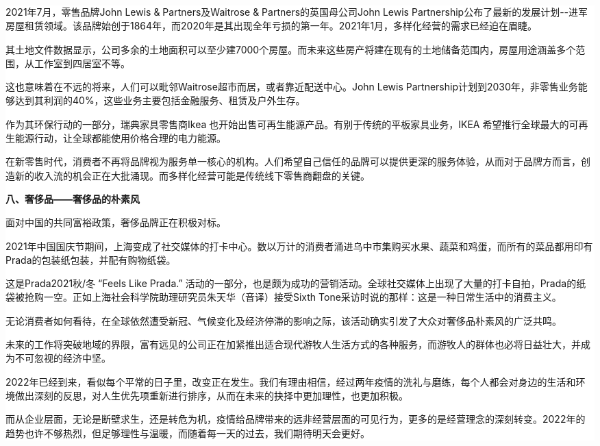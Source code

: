 2021年7月，零售品牌John Lewis & Partners及Waitrose & Partners的英国母公司John Lewis Partnership公布了最新的发展计划--进军房屋租赁领域。该品牌始创于1864年，而2020年是其出现全年亏损的第一年。2021年1月，多样化经营的需求已经迫在眉睫。

其土地文件数据显示，公司多余的土地面积可以至少建7000个房屋。而未来这些房产将建在现有的土地储备范围内，房屋用途涵盖多个范围，从工作室到四居室不等。

这也意味着在不远的将来，人们可以毗邻Waitrose超市而居，或者靠近配送中心。John Lewis Partnership计划到2030年，非零售业务能够达到其利润的40%，这些业务主要包括金融服务、租赁及户外生存。

作为其环保行动的一部分，瑞典家具零售商Ikea 也开始出售可再生能源产品。有别于传统的平板家具业务，IKEA 希望推行全球最大的可再生能源行动，让全球都能使用价格合理的电力能源。

在新零售时代，消费者不再将品牌视为服务单一核心的机构。人们希望自己信任的品牌可以提供更深的服务体验，从而对于品牌方而言，创造新的收入流的机会正在大批涌现。而多样化经营可能是传统线下零售商翻盘的关键。

**八、奢侈品——奢侈品的朴素风**

面对中国的共同富裕政策，奢侈品牌正在积极对标。

2021年中国国庆节期间，上海变成了社交媒体的打卡中心。数以万计的消费者涌进乌中市集购买水果、蔬菜和鸡蛋，而所有的菜品都用印有Prada的包装纸包装，并配有购物纸袋。

这是Prada2021秋/冬 “Feels Like Prada.” 活动的一部分，也是颇为成功的营销活动。全球社交媒体上出现了大量的打卡自拍，Prada的纸袋被抢购一空。正如上海社会科学院助理研究员朱天华（音译）接受Sixth Tone采访时说的那样：这是一种日常生活中的消费主义。 

无论消费者如何看待，在全球依然遭受新冠、气候变化及经济停滞的影响之际，该活动确实引发了大众对奢侈品朴素风的广泛共鸣。

未来的工作将突破地域的界限，富有远见的公司正在加紧推出适合现代游牧人生活方式的各种服务，而游牧人的群体也必将日益壮大，并成为不可忽视的经济中坚。

2022年已经到来，看似每个平常的日子里，改变正在发生。我们有理由相信，经过两年疫情的洗礼与磨练，每个人都会对身边的生活和环境做出深刻的反思，对人生优先项重新进行排序，从而在未来的抉择中更加理性，也更加积极。

而从企业层面，无论是断壁求生，还是转危为机，疫情给品牌带来的远非经营层面的可见行为，更多的是经营理念的深刻转变。2022年的趋势也许不够热烈，但足够理性与温暖，而随着每一天的过去，我们期待明天会更好。
